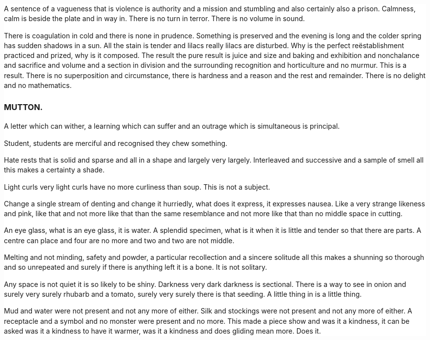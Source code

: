 <p>A sentence of a vagueness that is violence is authority and a mission
and stumbling and also certainly also a prison. Calmness, calm
is beside the plate and in way in. There is no turn in terror. There is
no volume in sound.</p>

<p>There is coagulation in cold and there is none in prudence.
Something is preserved and the evening is long and the colder spring
has sudden shadows in a sun. All the stain is tender and lilacs really
lilacs are disturbed. Why is the perfect re&euml;stablishment practiced
and prized, why is it composed. The result the pure result is juice
and size and baking and exhibition and nonchalance and sacrifice
and volume and a section in division and the surrounding recognition
and horticulture and no murmur. This is a result. There is no
superposition and circumstance, there is hardness and a reason and
the rest and remainder. There is no delight and no mathematics.</p>

<h3>MUTTON.</h3>

<p>A letter which can wither, a learning which can suffer and an outrage
which is simultaneous is principal.</p>

<p>Student, students are merciful and recognised they chew
something.</p>

<p>Hate rests that is solid and sparse and all in a shape and largely
very largely. Interleaved and successive and a sample of smell all this
makes a certainty a shade.</p>

<p>Light curls very light curls have no more curliness than soup. This
is not a subject.</p>

<p>Change a single stream of denting and change it hurriedly, what
does it express, it expresses nausea. Like a very strange likeness and
pink, like that and not more like that than the same resemblance and
not more like that than no middle space in cutting.</p>

<p>An eye glass, what is an eye glass, it is water. A splendid specimen,
what is it when it is little and tender so that there are parts. A centre
can place and four are no more and two and two are not middle.</p>

<p>Melting and not minding, safety and powder, a particular recollection
and a sincere solitude all this makes a shunning so thorough
and so unrepeated and surely if there is anything left it is a bone. It
is not solitary.</p>

<p>Any space is not quiet it is so likely to be shiny. Darkness very
dark darkness is sectional. There is a way to see in onion and surely
very surely rhubarb and a tomato, surely very surely there is that
seeding. A little thing in is a little thing.</p>

<p>Mud and water were not present and not any more of either. Silk
and stockings were not present and not any more of either. A receptacle
and a symbol and no monster were present and no more. This
made a piece show and was it a kindness, it can be asked was it a
kindness to have it warmer, was it a kindness and does gliding mean
more. Does it.</p>

